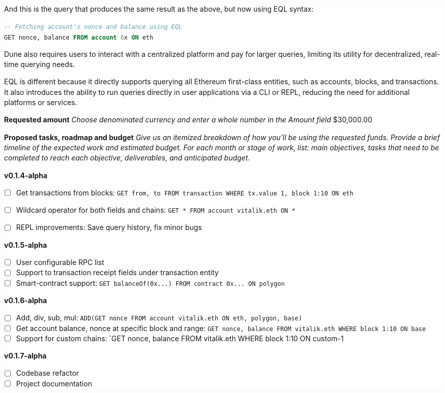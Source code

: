 And this is the query that produces the same result as the above, but now using EQL syntax:
```SQL
-- Fetching account's nonce and balance using EQL
GET nonce, balance FROM account 0x ON eth
```

Dune also requires users to interact with a centralized platform and pay for larger queries, limiting its utility for decentralized, real-time querying needs.

EQL is different because it directly supports querying all Ethereum first-class entities, such as accounts, blocks, and transactions. It also introduces the ability to run queries directly in user applications via a CLI or REPL, reducing the need for additional platforms or services.

**Requested amount**
*Choose denominated currency and enter a whole number in the Amount field*
$30,000.00

**Proposed tasks, roadmap and budget**
*Give us an itemized breakdown of how you'll be using the requested funds. Provide a brief timeline of the expected work and estimated budget. For each month or stage of work, list: main objectives, tasks that need to be completed to reach each objective, deliverables, and anticipated budget.*

**v0.1.4-alpha**
- [ ] Get transactions from blocks:
`GET from, to FROM transaction WHERE tx.value 1, block 1:10 ON eth`

- [ ] Wildcard operator for both fields and chains:
 `GET * FROM account vitalik.eth ON *`
- [ ] REPL improvements: Save query history, fix minor bugs

**v0.1.5-alpha**
- [ ] User configurable RPC list
- [ ] Support to transaction receipt fields under transaction entity
- [ ] Smart-contract support:
 `GET balanceOf(0x...) FROM contract 0x... ON polygon`
 
**v0.1.6-alpha**
- [ ] Add, div, sub, mul:
`ADD(GET nonce FROM account vitalik.eth ON eth, polygon, base)`
- [ ] Get account balance, nonce at specific block and range:
 `GET nonce, balance FROM vitalik.eth WHERE block 1:10 ON base`
- [ ] Support for custom chains:
 `GET nonce, balance FROM vitalik.eth WHERE block 1:10 ON custom-1
 
**v0.1.7-alpha**
- [ ] Codebase refactor
- [ ] Project documentation
